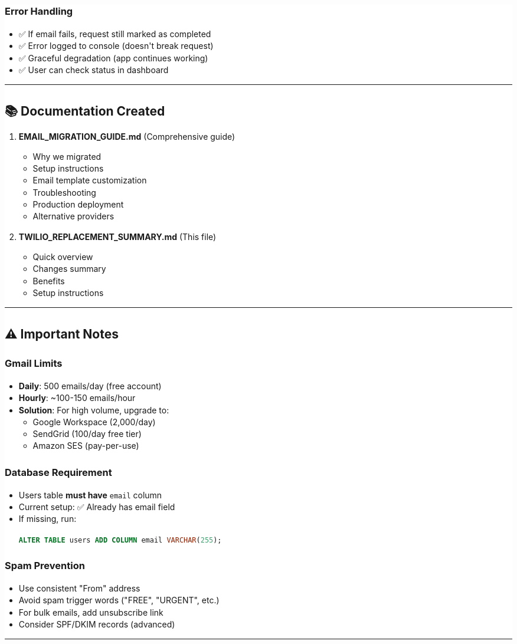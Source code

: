 ### **Error Handling**
- ✅ If email fails, request still marked as completed
- ✅ Error logged to console (doesn't break request)
- ✅ Graceful degradation (app continues working)
- ✅ User can check status in dashboard

---

## 📚 Documentation Created

1. **EMAIL_MIGRATION_GUIDE.md** (Comprehensive guide)
   - Why we migrated
   - Setup instructions
   - Email template customization
   - Troubleshooting
   - Production deployment
   - Alternative providers

2. **TWILIO_REPLACEMENT_SUMMARY.md** (This file)
   - Quick overview
   - Changes summary
   - Benefits
   - Setup instructions

---

## ⚠️ Important Notes

### **Gmail Limits**
- **Daily**: 500 emails/day (free account)
- **Hourly**: ~100-150 emails/hour
- **Solution**: For high volume, upgrade to:
  - Google Workspace (2,000/day)
  - SendGrid (100/day free tier)
  - Amazon SES (pay-per-use)

### **Database Requirement**
- Users table **must have** `email` column
- Current setup: ✅ Already has email field
- If missing, run:
  ```sql
  ALTER TABLE users ADD COLUMN email VARCHAR(255);
  ```

### **Spam Prevention**
- Use consistent "From" address
- Avoid spam trigger words ("FREE", "URGENT", etc.)
- For bulk emails, add unsubscribe link
- Consider SPF/DKIM records (advanced)

---

